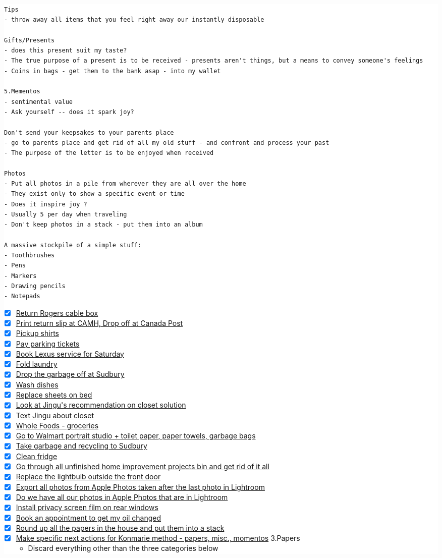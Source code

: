 	Tips
	- throw away all items that you feel right away our instantly disposable
	
	Gifts/Presents
	- does this present suit my taste?
	- The true purpose of a present is to be received - presents aren't things, but a means to convey someone's feelings
	- Coins in bags - get them to the bank asap - into my wallet 
	
	5.Mementos 
	- sentimental value 
	- Ask yourself -- does it spark joy?
	
	Don't send your keepsakes to your parents place 
	- go to parents place and get rid of all my old stuff - and confront and process your past
	- The purpose of the letter is to be enjoyed when received
	
	Photos
	- Put all photos in a pile from wherever they are all over the home
	- They exist only to show a specific event or time 
	- Does it inspire joy ?
	- Usually 5 per day when traveling 
	- Don't keep photos in a stack - put them into an album
	
	A massive stockpile of a simple stuff:
	- Toothbrushes
	- Pens 
	- Markers
	- Drawing pencils
	- Notepads
	
- [x] [Return Rogers cable box](things:///show?id=3VnwjaJ5zM2W3ZBmHHuJoa)
- [x] [Print return slip at CAMH, Drop off at Canada Post](things:///show?id=5g138tqBbswtMdQW7HdtZJ)
- [x] [Pickup shirts ](things:///show?id=4q6SfDVy83Qxuuuu8TiR5N)
- [x] [Pay parking tickets](things:///show?id=A9bHoshN735TE1KTCBRKi2)
- [x] [Book Lexus service for Saturday ](things:///show?id=NqppsN8Z148WWND9raLXf3)
- [x] [Fold laundry ](things:///show?id=JYLLFybAt4k5cgE8YxVN1e)
- [x] [Drop the garbage off at Sudbury](things:///show?id=4g3s9beLbK4R3nYxAv7Kwe)
- [x] [Wash dishes ](things:///show?id=K9kkQDATuXi1KLhuF4L8K5)
- [x] [Replace sheets on bed](things:///show?id=JSCCLYGXJfiQyDq9U94g9f)
- [x] [Look at Jingu's recommendation on closet solution](things:///show?id=G2Eh6NT4Qmibvk4yNUzcaV)
- [x] [Text Jingu about closet](things:///show?id=8GnzSNYB1QvqBps1bn7BV9)
- [x] [Whole Foods - groceries ](things:///show?id=DfyV2E5AYKvaEeBaB57HR9)
- [x] [Go to Walmart portrait studio + toilet paper, paper towels, garbage bags ](things:///show?id=U81cS5Z8nWiMyDDSRnJFTw)
- [x] [Take garbage and recycling to Sudbury ](things:///show?id=WX148f4iYhmr8PkN9rBJXL)
- [x] [Clean fridge ](things:///show?id=8T9T4mwFeCKexeL2BUf3TZ)
- [x] [Go through all unfinished home improvement projects bin and get rid of it all](things:///show?id=KFtWBcYB2Z23WQTga6wu8L)
- [x] [Replace the lightbulb outside the front door](things:///show?id=6K1HyGeYFZ716QkmgyMXJa)
- [x] [Export all photos from Apple Photos taken after the last photo in Lightroom ](things:///show?id=BGLYPRZ6pNZo5u5vb2Nc39)
- [x] [Do we have all our photos in Apple Photos that are in Lightroom ](things:///show?id=2vogpk1Px2RYfbPqNU9i7b)
- [x] [Install privacy screen film on rear windows ](things:///show?id=4nMEJhWMNnVNJ5gckbikjg)
- [x] [Book an appointment to get my oil changed](things:///show?id=7EkiPDNADGpALsxR7DLRKJ)
- [x] [Round up all the papers in the house and put them into a stack](things:///show?id=AYLmoNpLonoBv1vuL9AdgF)
- [x] [Make specific next actions for Konmarie method - papers, misc., momentos](things:///show?id=6RjH3Po3HRyFTSP3RJpacB)
	3.Papers
	- Discard everything other than the three categories below
	
